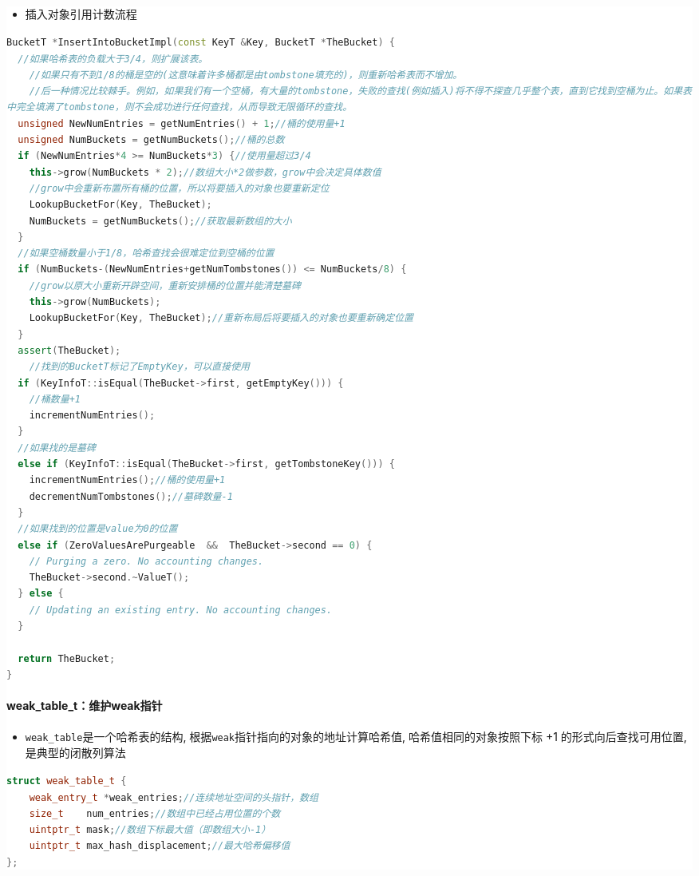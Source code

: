 - 插入对象引用计数流程

```c++
BucketT *InsertIntoBucketImpl(const KeyT &Key, BucketT *TheBucket) {
  //如果哈希表的负载大于3/4，则扩展该表。
	//如果只有不到1/8的桶是空的(这意味着许多桶都是由tombstone填充的)，则重新哈希表而不增加。
	//后一种情况比较棘手。例如，如果我们有一个空桶，有大量的tombstone，失败的查找(例如插入)将不得不探查几乎整个表，直到它找到空桶为止。如果表中完全填满了tombstone，则不会成功进行任何查找，从而导致无限循环的查找。
  unsigned NewNumEntries = getNumEntries() + 1;//桶的使用量+1
  unsigned NumBuckets = getNumBuckets();//桶的总数
  if (NewNumEntries*4 >= NumBuckets*3) {//使用量超过3/4
    this->grow(NumBuckets * 2);//数组大小*2做参数，grow中会决定具体数值
    //grow中会重新布置所有桶的位置，所以将要插入的对象也要重新定位
    LookupBucketFor(Key, TheBucket);
    NumBuckets = getNumBuckets();//获取最新数组的大小
  }
  //如果空桶数量小于1/8，哈希查找会很难定位到空桶的位置
  if (NumBuckets-(NewNumEntries+getNumTombstones()) <= NumBuckets/8) {
    //grow以原大小重新开辟空间，重新安排桶的位置并能清楚墓碑
    this->grow(NumBuckets);
    LookupBucketFor(Key, TheBucket);//重新布局后将要插入的对象也要重新确定位置
  }
  assert(TheBucket);
	//找到的BucketT标记了EmptyKey，可以直接使用
  if (KeyInfoT::isEqual(TheBucket->first, getEmptyKey())) {
    //桶数量+1
    incrementNumEntries();      
  }
  //如果找的是墓碑
  else if (KeyInfoT::isEqual(TheBucket->first, getTombstoneKey())) {
    incrementNumEntries();//桶的使用量+1
    decrementNumTombstones();//墓碑数量-1
  }
  //如果找到的位置是value为0的位置
  else if (ZeroValuesArePurgeable  &&  TheBucket->second == 0) {
    // Purging a zero. No accounting changes.
    TheBucket->second.~ValueT();
  } else {
    // Updating an existing entry. No accounting changes.
  }

  return TheBucket;
}
```

#### weak_table_t：维护weak指针

- `weak_table`是一个哈希表的结构, 根据`weak`指针指向的对象的地址计算哈希值, 哈希值相同的对象按照下标 +1 的形式向后查找可用位置, 是典型的闭散列算法

```c++
struct weak_table_t {
    weak_entry_t *weak_entries;//连续地址空间的头指针，数组
    size_t    num_entries;//数组中已经占用位置的个数
    uintptr_t mask;//数组下标最大值（即数组大小-1）
    uintptr_t max_hash_displacement;//最大哈希偏移值
};
```
